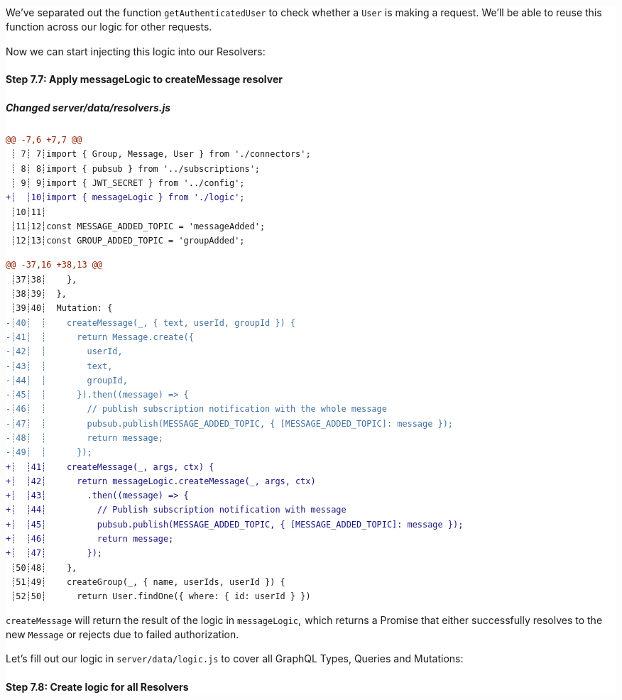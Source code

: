 [}]: #

We’ve separated out the function `getAuthenticatedUser` to check whether a `User` is making a request. We’ll be able to reuse this function across our logic for other requests.

Now we can start injecting this logic into our Resolvers:

[{]: <helper> (diffStep 7.7)

#### Step 7.7: Apply messageLogic to createMessage resolver

##### Changed server&#x2F;data&#x2F;resolvers.js
```diff
@@ -7,6 +7,7 @@
 ┊ 7┊ 7┊import { Group, Message, User } from './connectors';
 ┊ 8┊ 8┊import { pubsub } from '../subscriptions';
 ┊ 9┊ 9┊import { JWT_SECRET } from '../config';
+┊  ┊10┊import { messageLogic } from './logic';
 ┊10┊11┊
 ┊11┊12┊const MESSAGE_ADDED_TOPIC = 'messageAdded';
 ┊12┊13┊const GROUP_ADDED_TOPIC = 'groupAdded';
```
```diff
@@ -37,16 +38,13 @@
 ┊37┊38┊    },
 ┊38┊39┊  },
 ┊39┊40┊  Mutation: {
-┊40┊  ┊    createMessage(_, { text, userId, groupId }) {
-┊41┊  ┊      return Message.create({
-┊42┊  ┊        userId,
-┊43┊  ┊        text,
-┊44┊  ┊        groupId,
-┊45┊  ┊      }).then((message) => {
-┊46┊  ┊        // publish subscription notification with the whole message
-┊47┊  ┊        pubsub.publish(MESSAGE_ADDED_TOPIC, { [MESSAGE_ADDED_TOPIC]: message });
-┊48┊  ┊        return message;
-┊49┊  ┊      });
+┊  ┊41┊    createMessage(_, args, ctx) {
+┊  ┊42┊      return messageLogic.createMessage(_, args, ctx)
+┊  ┊43┊        .then((message) => {
+┊  ┊44┊          // Publish subscription notification with message
+┊  ┊45┊          pubsub.publish(MESSAGE_ADDED_TOPIC, { [MESSAGE_ADDED_TOPIC]: message });
+┊  ┊46┊          return message;
+┊  ┊47┊        });
 ┊50┊48┊    },
 ┊51┊49┊    createGroup(_, { name, userIds, userId }) {
 ┊52┊50┊      return User.findOne({ where: { id: userId } })
```

[}]: #

`createMessage` will return the result of the logic in `messageLogic`,  which returns a Promise that either successfully resolves to the new `Message` or rejects due to failed authorization.

Let’s fill out our logic in `server/data/logic.js` to cover all GraphQL Types, Queries and Mutations:

[{]: <helper> (diffStep 7.8)

#### Step 7.8: Create logic for all Resolvers


[//]: # (head-end)
[{]: <helper> (diffStep 7.1 files=".env")
[{]: <helper> (diffStep 7.1 files="server/config.js")
[{]: <helper> (diffStep 7.2)
[{]: <helper> (diffStep 7.3)
[{]: <helper> (diffStep 7.4)
[{]: <helper> (diffStep 7.5)
[{]: <helper> (diffStep 7.6)
[{]: <helper> (diffStep 7.9)
[{]: <helper> (diffStep "7.10")
[{]: <helper> (diffStep "7.11")
[{]: <helper> (diffStep 7.12)
[{]: <helper> (diffStep 7.13)
[{]: <helper> (diffStep 7.14)
[{]: <helper> (diffStep 7.15)
[{]: <helper> (diffStep 7.16 files="client/src/navigation.js")
[{]: <helper> (diffStep 7.16 files="client/src/screens/groups.screen.js")
[{]: <helper> (diffStep 7.17 files="client/src/reducers/auth.reducer.js")
[{]: <helper> (diffStep 7.18)
[{]: <helper> (diffStep 7.19)
[{]: <helper> (diffStep "7.20")
[{]: <helper> (diffStep 7.21)
[{]: <helper> (diffStep 7.22)
[{]: <helper> (diffStep 7.23)
[{]: <helper> (diffStep 7.24)